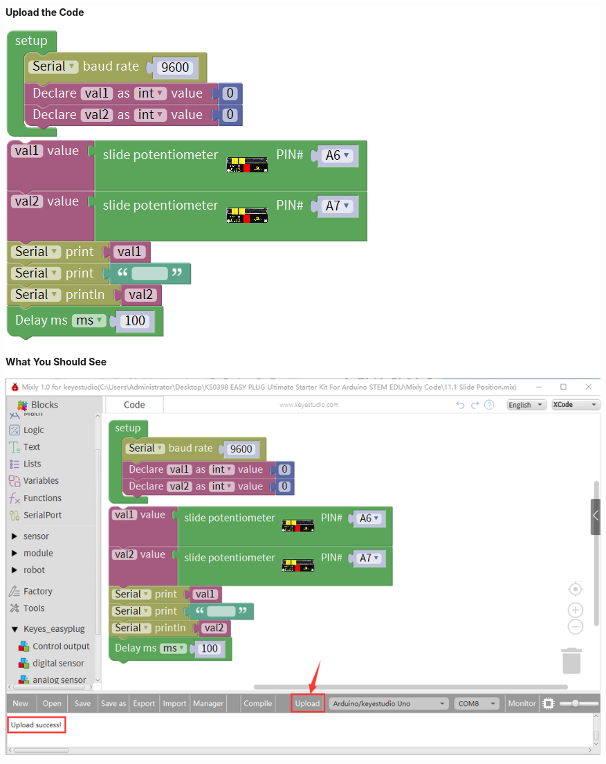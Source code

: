 **Upload the Code**

![](media/2ba837504155e54d1625f221f5f568a4.png)

**What You Should See**

![](media/0f6da9cd91737c30a7353690064ecd18.png)
